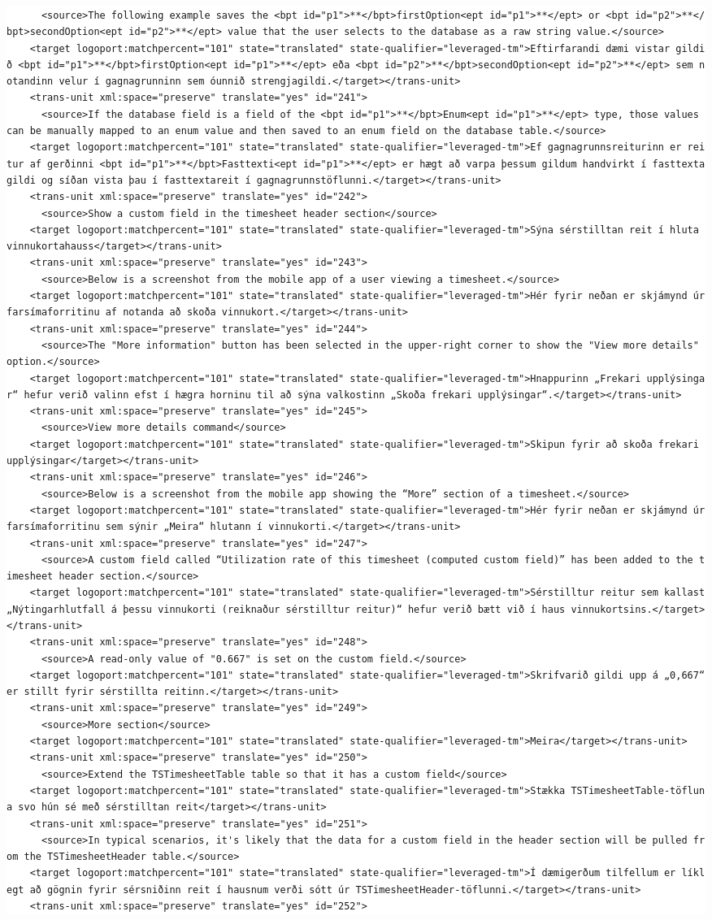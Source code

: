           <source>The following example saves the <bpt id="p1">**</bpt>firstOption<ept id="p1">**</ept> or <bpt id="p2">**</bpt>secondOption<ept id="p2">**</ept> value that the user selects to the database as a raw string value.</source>
        <target logoport:matchpercent="101" state="translated" state-qualifier="leveraged-tm">Eftirfarandi dæmi vistar gildið <bpt id="p1">**</bpt>firstOption<ept id="p1">**</ept> eða <bpt id="p2">**</bpt>secondOption<ept id="p2">**</ept> sem notandinn velur í gagnagrunninn sem óunnið strengjagildi.</target></trans-unit>
        <trans-unit xml:space="preserve" translate="yes" id="241">
          <source>If the database field is a field of the <bpt id="p1">**</bpt>Enum<ept id="p1">**</ept> type, those values can be manually mapped to an enum value and then saved to an enum field on the database table.</source>
        <target logoport:matchpercent="101" state="translated" state-qualifier="leveraged-tm">Ef gagnagrunnsreiturinn er reitur af gerðinni <bpt id="p1">**</bpt>Fasttexti<ept id="p1">**</ept> er hægt að varpa þessum gildum handvirkt í fasttextagildi og síðan vista þau í fasttextareit í gagnagrunnstöflunni.</target></trans-unit>
        <trans-unit xml:space="preserve" translate="yes" id="242">
          <source>Show a custom field in the timesheet header section</source>
        <target logoport:matchpercent="101" state="translated" state-qualifier="leveraged-tm">Sýna sérstilltan reit í hluta vinnukortahauss</target></trans-unit>
        <trans-unit xml:space="preserve" translate="yes" id="243">
          <source>Below is a screenshot from the mobile app of a user viewing a timesheet.</source>
        <target logoport:matchpercent="101" state="translated" state-qualifier="leveraged-tm">Hér fyrir neðan er skjámynd úr farsímaforritinu af notanda að skoða vinnukort.</target></trans-unit>
        <trans-unit xml:space="preserve" translate="yes" id="244">
          <source>The "More information" button has been selected in the upper-right corner to show the "View more details" option.</source>
        <target logoport:matchpercent="101" state="translated" state-qualifier="leveraged-tm">Hnappurinn „Frekari upplýsingar“ hefur verið valinn efst í hægra horninu til að sýna valkostinn „Skoða frekari upplýsingar“.</target></trans-unit>
        <trans-unit xml:space="preserve" translate="yes" id="245">
          <source>View more details command</source>
        <target logoport:matchpercent="101" state="translated" state-qualifier="leveraged-tm">Skipun fyrir að skoða frekari upplýsingar</target></trans-unit>
        <trans-unit xml:space="preserve" translate="yes" id="246">
          <source>Below is a screenshot from the mobile app showing the “More” section of a timesheet.</source>
        <target logoport:matchpercent="101" state="translated" state-qualifier="leveraged-tm">Hér fyrir neðan er skjámynd úr farsímaforritinu sem sýnir „Meira“ hlutann í vinnukorti.</target></trans-unit>
        <trans-unit xml:space="preserve" translate="yes" id="247">
          <source>A custom field called “Utilization rate of this timesheet (computed custom field)” has been added to the timesheet header section.</source>
        <target logoport:matchpercent="101" state="translated" state-qualifier="leveraged-tm">Sérstilltur reitur sem kallast „Nýtingarhlutfall á þessu vinnukorti (reiknaður sérstilltur reitur)“ hefur verið bætt við í haus vinnukortsins.</target></trans-unit>
        <trans-unit xml:space="preserve" translate="yes" id="248">
          <source>A read-only value of "0.667" is set on the custom field.</source>
        <target logoport:matchpercent="101" state="translated" state-qualifier="leveraged-tm">Skrifvarið gildi upp á „0,667“ er stillt fyrir sérstillta reitinn.</target></trans-unit>
        <trans-unit xml:space="preserve" translate="yes" id="249">
          <source>More section</source>
        <target logoport:matchpercent="101" state="translated" state-qualifier="leveraged-tm">Meira</target></trans-unit>
        <trans-unit xml:space="preserve" translate="yes" id="250">
          <source>Extend the TSTimesheetTable table so that it has a custom field</source>
        <target logoport:matchpercent="101" state="translated" state-qualifier="leveraged-tm">Stækka TSTimesheetTable-töfluna svo hún sé með sérstilltan reit</target></trans-unit>
        <trans-unit xml:space="preserve" translate="yes" id="251">
          <source>In typical scenarios, it's likely that the data for a custom field in the header section will be pulled from the TSTimesheetHeader table.</source>
        <target logoport:matchpercent="101" state="translated" state-qualifier="leveraged-tm">Í dæmigerðum tilfellum er líklegt að gögnin fyrir sérsniðinn reit í hausnum verði sótt úr TSTimesheetHeader-töflunni.</target></trans-unit>
        <trans-unit xml:space="preserve" translate="yes" id="252">